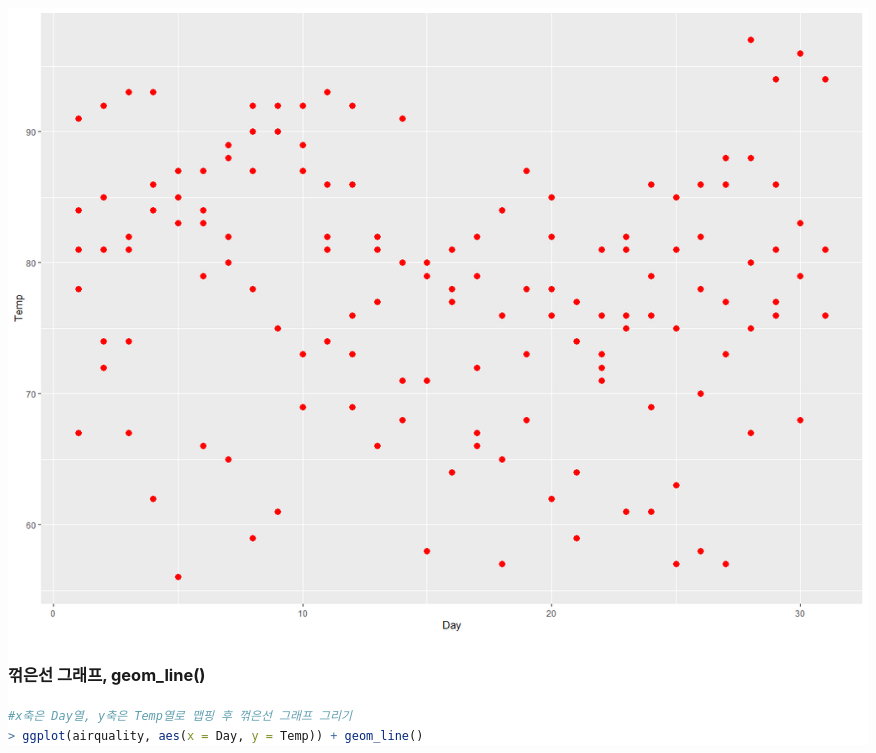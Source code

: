![1568178094196](assets/1568178094196.png)





### 꺾은선 그래프, geom_line()

```R
#x축은 Day열, y축은 Temp열로 맵핑 후 꺾은선 그래프 그리기
> ggplot(airquality, aes(x = Day, y = Temp)) + geom_line()
```
